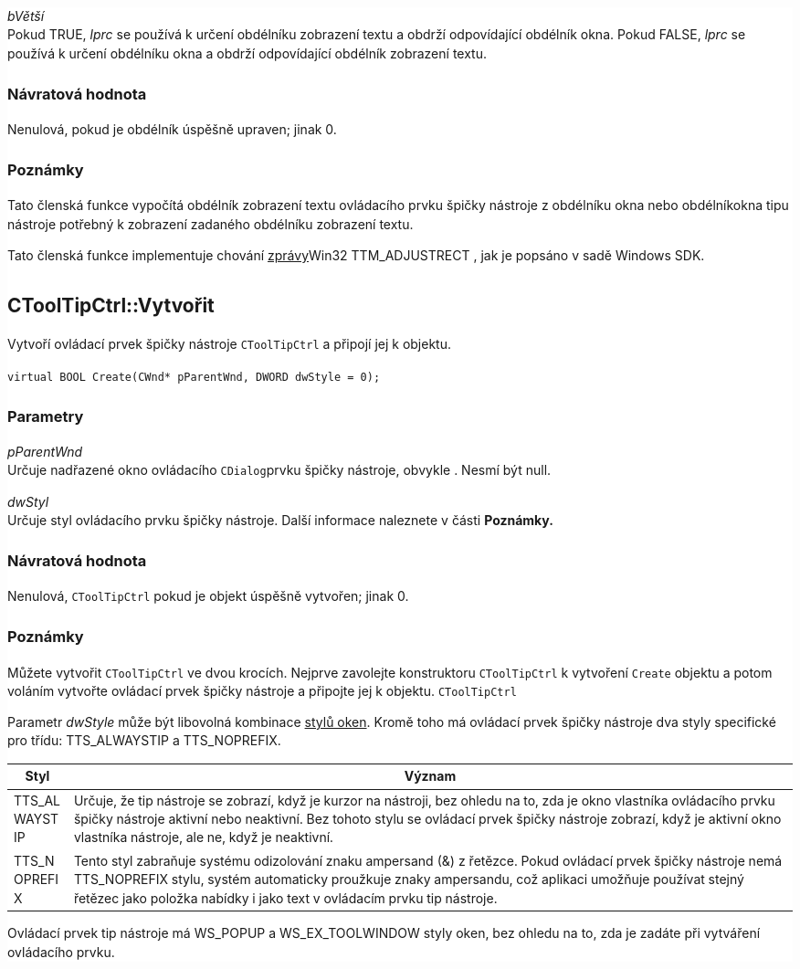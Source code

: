 *bVětší*<br/>
Pokud TRUE, *lprc* se používá k určení obdélníku zobrazení textu a obdrží odpovídající obdélník okna. Pokud FALSE, *lprc* se používá k určení obdélníku okna a obdrží odpovídající obdélník zobrazení textu.

### <a name="return-value"></a>Návratová hodnota

Nenulová, pokud je obdélník úspěšně upraven; jinak 0.

### <a name="remarks"></a>Poznámky

Tato členská funkce vypočítá obdélník zobrazení textu ovládacího prvku špičky nástroje z obdélníku okna nebo obdélníkokna tipu nástroje potřebný k zobrazení zadaného obdélníku zobrazení textu.

Tato členská funkce implementuje chování [zprávy](/windows/win32/Controls/ttm-adjustrect)Win32 TTM_ADJUSTRECT , jak je popsáno v sadě Windows SDK.

## <a name="ctooltipctrlcreate"></a><a name="create"></a>CToolTipCtrl::Vytvořit

Vytvoří ovládací prvek špičky nástroje `CToolTipCtrl` a připojí jej k objektu.

```
virtual BOOL Create(CWnd* pParentWnd, DWORD dwStyle = 0);
```

### <a name="parameters"></a>Parametry

*pParentWnd*<br/>
Určuje nadřazené okno ovládacího `CDialog`prvku špičky nástroje, obvykle . Nesmí být null.

*dwStyl*<br/>
Určuje styl ovládacího prvku špičky nástroje. Další informace naleznete v části **Poznámky.**

### <a name="return-value"></a>Návratová hodnota

Nenulová, `CToolTipCtrl` pokud je objekt úspěšně vytvořen; jinak 0.

### <a name="remarks"></a>Poznámky

Můžete vytvořit `CToolTipCtrl` ve dvou krocích. Nejprve zavolejte konstruktoru `CToolTipCtrl` k vytvoření `Create` objektu a potom voláním vytvořte ovládací prvek špičky nástroje a připojte jej k objektu. `CToolTipCtrl`

Parametr *dwStyle* může být libovolná kombinace [stylů oken](../../mfc/reference/styles-used-by-mfc.md#window-styles). Kromě toho má ovládací prvek špičky nástroje dva styly specifické pro třídu: TTS_ALWAYSTIP a TTS_NOPREFIX.

|Styl|Význam|
|-----------|-------------|
|TTS_ALWAYSTIP|Určuje, že tip nástroje se zobrazí, když je kurzor na nástroji, bez ohledu na to, zda je okno vlastníka ovládacího prvku špičky nástroje aktivní nebo neaktivní. Bez tohoto stylu se ovládací prvek špičky nástroje zobrazí, když je aktivní okno vlastníka nástroje, ale ne, když je neaktivní.|
|TTS_NOPREFIX|Tento styl zabraňuje systému odizolování znaku ampersand (&) z řetězce. Pokud ovládací prvek špičky nástroje nemá TTS_NOPREFIX stylu, systém automaticky proužkuje znaky ampersandu, což aplikaci umožňuje používat stejný řetězec jako položka nabídky i jako text v ovládacím prvku tip nástroje.|

Ovládací prvek tip nástroje má WS_POPUP a WS_EX_TOOLWINDOW styly oken, bez ohledu na to, zda je zadáte při vytváření ovládacího prvku.
